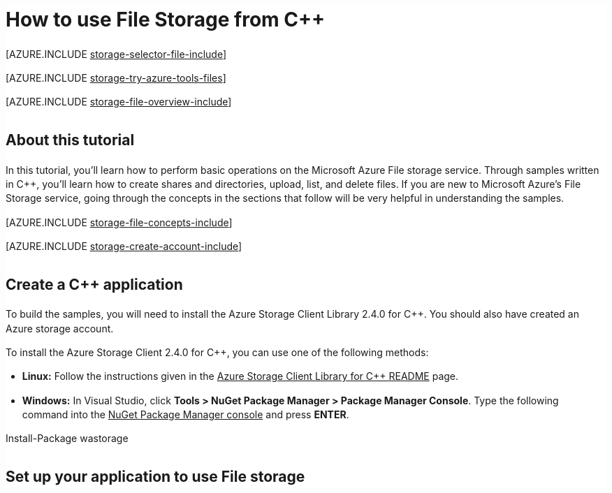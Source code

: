 <properties
	pageTitle="How to use File Storage from C++ | Microsoft Azure"
	description="Store file data in the cloud with Azure File storage."
	services="storage"
	documentationCenter=".net"
	authors="seguler"
	manager="jahogg"
	editor="tysonn" />

<tags ms.service="storage"
	ms.workload="storage"
	ms.tgt_pltfrm="na"
	ms.devlang="na"
	ms.topic="article"
	ms.date="10/10/2016"
	ms.author="seguler;robinsh" />

# How to use File Storage from C++

[AZURE.INCLUDE [storage-selector-file-include](../../includes/storage-selector-file-include.md)]

[AZURE.INCLUDE [storage-try-azure-tools-files](../../includes/storage-try-azure-tools-files.md)]

[AZURE.INCLUDE [storage-file-overview-include](../../includes/storage-file-overview-include.md)]

## About this tutorial

In this tutorial, you’ll learn how to perform basic operations on the Microsoft Azure File storage service. Through samples written in C++, you’ll learn how to create shares and directories, upload, list, and delete files. If you are new to Microsoft Azure’s File Storage service, going through the concepts in the sections that follow will be very helpful in understanding the samples.

[AZURE.INCLUDE [storage-file-concepts-include](../../includes/storage-file-concepts-include.md)]

[AZURE.INCLUDE [storage-create-account-include](../../includes/storage-create-account-include.md)]

## Create a C++ application

To build the samples, you will need to install the Azure Storage Client Library 2.4.0 for C++. You should also have created an Azure storage account.

To install the Azure Storage Client 2.4.0 for C++, you can use one of the following methods:

-   **Linux:** Follow the instructions given in the [Azure Storage Client Library for C++ README](https://github.com/Azure/azure-storage-cpp/blob/master/README.md) page.

-   **Windows:** In Visual Studio, click **Tools &gt; NuGet Package Manager &gt; Package Manager Console**. Type the following command into the [NuGet Package Manager console](http://docs.nuget.org/docs/start-here/using-the-package-manager-console) and press **ENTER**.

Install-Package wastorage

## Set up your application to use File storage
